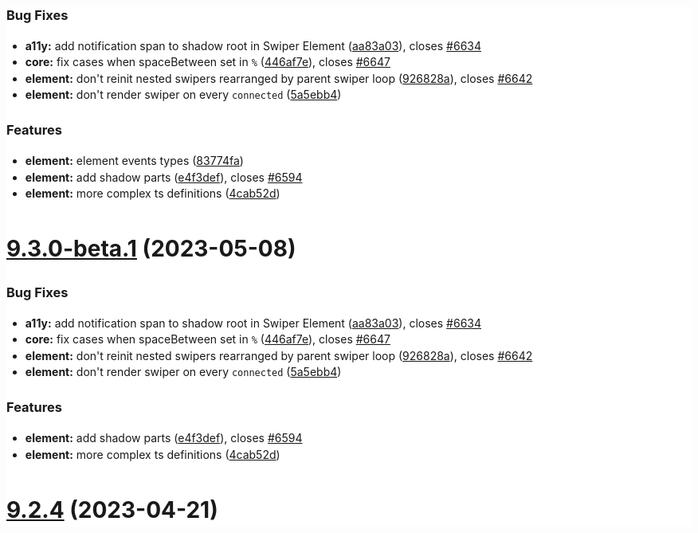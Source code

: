 ### Bug Fixes

- **a11y:** add notification span to shadow root in Swiper Element ([aa83a03](https://github.com/nolimits4web/Swiper/commit/aa83a03545bb5fbd2469e0e096fb9fb42e57bdd6)), closes [#6634](https://github.com/nolimits4web/Swiper/issues/6634)
- **core:** fix cases when spaceBetween set in `%` ([446af7e](https://github.com/nolimits4web/Swiper/commit/446af7ece1ec7042f5dad6bc550eb344132c0e88)), closes [#6647](https://github.com/nolimits4web/Swiper/issues/6647)
- **element:** don't reinit nested swipers rearranged by parent swiper loop ([926828a](https://github.com/nolimits4web/Swiper/commit/926828aa9d1b301b04f2715a17b94971cfc25b42)), closes [#6642](https://github.com/nolimits4web/Swiper/issues/6642)
- **element:** don't render swiper on every `connected` ([5a5ebb4](https://github.com/nolimits4web/Swiper/commit/5a5ebb4162666eb44c1a3e09893309d734289a98))

### Features

- **element:** element events types ([83774fa](https://github.com/nolimits4web/Swiper/commit/83774fae3585aa2c2883038f5978b576dcc5c0d5))
- **element:** add shadow parts ([e4f3def](https://github.com/nolimits4web/Swiper/commit/e4f3defe5bcd3ab7b9e7dad5513bcb68482a4b9e)), closes [#6594](https://github.com/nolimits4web/Swiper/issues/6594)
- **element:** more complex ts definitions ([4cab52d](https://github.com/nolimits4web/Swiper/commit/4cab52d29b8ca535622d73ddb52c192d282c65fa))

# [9.3.0-beta.1](https://github.com/nolimits4web/Swiper/compare/v9.2.4...v9.3.0-beta.1) (2023-05-08)

### Bug Fixes

- **a11y:** add notification span to shadow root in Swiper Element ([aa83a03](https://github.com/nolimits4web/Swiper/commit/aa83a03545bb5fbd2469e0e096fb9fb42e57bdd6)), closes [#6634](https://github.com/nolimits4web/Swiper/issues/6634)
- **core:** fix cases when spaceBetween set in `%` ([446af7e](https://github.com/nolimits4web/Swiper/commit/446af7ece1ec7042f5dad6bc550eb344132c0e88)), closes [#6647](https://github.com/nolimits4web/Swiper/issues/6647)
- **element:** don't reinit nested swipers rearranged by parent swiper loop ([926828a](https://github.com/nolimits4web/Swiper/commit/926828aa9d1b301b04f2715a17b94971cfc25b42)), closes [#6642](https://github.com/nolimits4web/Swiper/issues/6642)
- **element:** don't render swiper on every `connected` ([5a5ebb4](https://github.com/nolimits4web/Swiper/commit/5a5ebb4162666eb44c1a3e09893309d734289a98))

### Features

- **element:** add shadow parts ([e4f3def](https://github.com/nolimits4web/Swiper/commit/e4f3defe5bcd3ab7b9e7dad5513bcb68482a4b9e)), closes [#6594](https://github.com/nolimits4web/Swiper/issues/6594)
- **element:** more complex ts definitions ([4cab52d](https://github.com/nolimits4web/Swiper/commit/4cab52d29b8ca535622d73ddb52c192d282c65fa))

# [9.2.4](https://github.com/nolimits4web/Swiper/compare/v9.2.3...v9.2.4) (2023-04-21)
